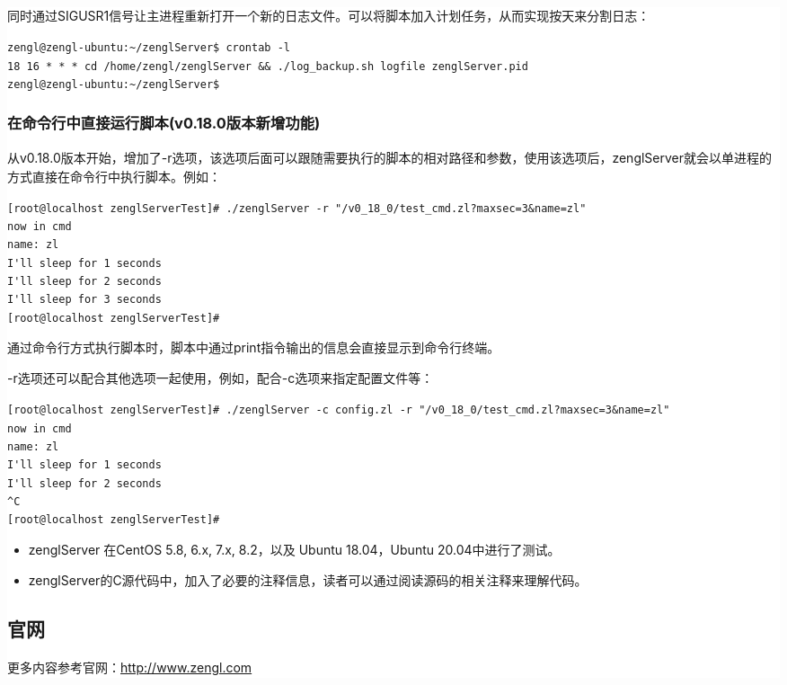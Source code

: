 同时通过SIGUSR1信号让主进程重新打开一个新的日志文件。可以将脚本加入计划任务，从而实现按天来分割日志：

```
zengl@zengl-ubuntu:~/zenglServer$ crontab -l
18 16 * * * cd /home/zengl/zenglServer && ./log_backup.sh logfile zenglServer.pid
zengl@zengl-ubuntu:~/zenglServer$ 
```

### 在命令行中直接运行脚本(v0.18.0版本新增功能)

从v0.18.0版本开始，增加了-r选项，该选项后面可以跟随需要执行的脚本的相对路径和参数，使用该选项后，zenglServer就会以单进程的方式直接在命令行中执行脚本。例如：

```
[root@localhost zenglServerTest]# ./zenglServer -r "/v0_18_0/test_cmd.zl?maxsec=3&name=zl"
now in cmd
name: zl
I'll sleep for 1 seconds
I'll sleep for 2 seconds
I'll sleep for 3 seconds
[root@localhost zenglServerTest]# 
```

通过命令行方式执行脚本时，脚本中通过print指令输出的信息会直接显示到命令行终端。

-r选项还可以配合其他选项一起使用，例如，配合-c选项来指定配置文件等：

```
[root@localhost zenglServerTest]# ./zenglServer -c config.zl -r "/v0_18_0/test_cmd.zl?maxsec=3&name=zl"
now in cmd
name: zl
I'll sleep for 1 seconds
I'll sleep for 2 seconds
^C
[root@localhost zenglServerTest]# 
```

- zenglServer 在CentOS 5.8, 6.x, 7.x, 8.2，以及 Ubuntu 18.04，Ubuntu 20.04中进行了测试。

- zenglServer的C源代码中，加入了必要的注释信息，读者可以通过阅读源码的相关注释来理解代码。

## 官网

更多内容参考官网：http://www.zengl.com

